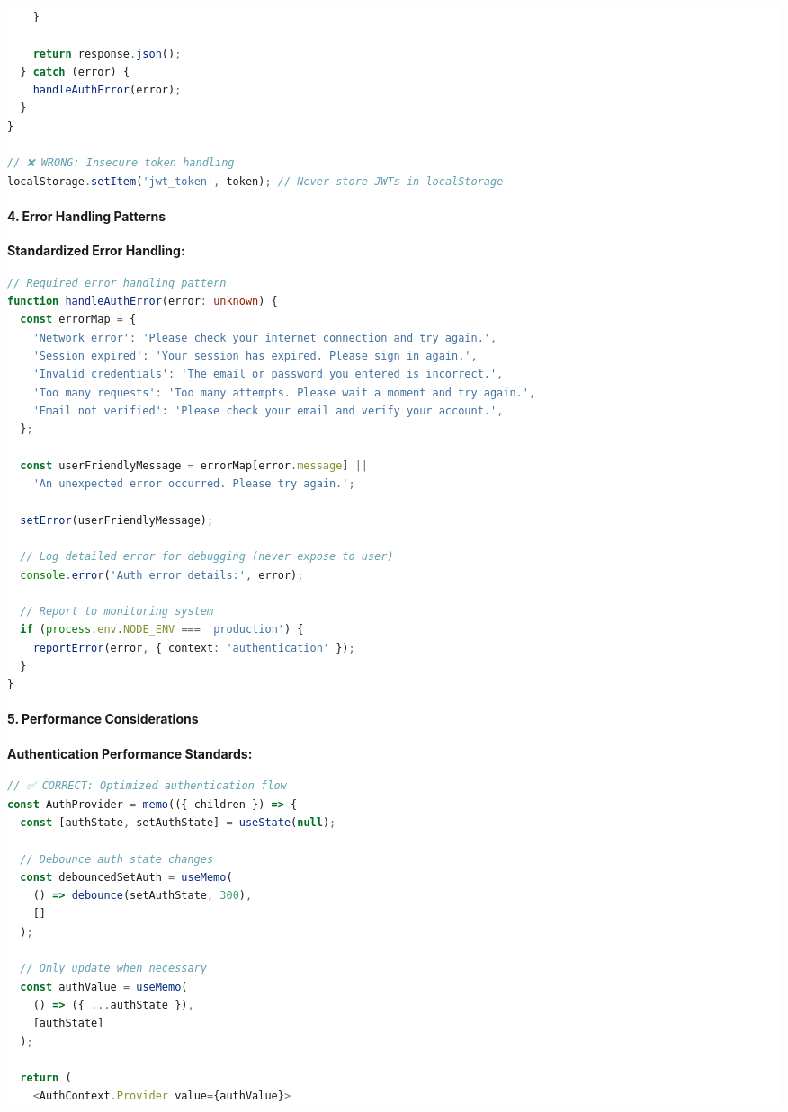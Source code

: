 ```typescript
    }
    
    return response.json();
  } catch (error) {
    handleAuthError(error);
  }
}

// ❌ WRONG: Insecure token handling
localStorage.setItem('jwt_token', token); // Never store JWTs in localStorage
```

#### 4. Error Handling Patterns

**Standardized Error Handling:**

```typescript
// Required error handling pattern
function handleAuthError(error: unknown) {
  const errorMap = {
    'Network error': 'Please check your internet connection and try again.',
    'Session expired': 'Your session has expired. Please sign in again.',
    'Invalid credentials': 'The email or password you entered is incorrect.',
    'Too many requests': 'Too many attempts. Please wait a moment and try again.',
    'Email not verified': 'Please check your email and verify your account.',
  };
  
  const userFriendlyMessage = errorMap[error.message] || 
    'An unexpected error occurred. Please try again.';
  
  setError(userFriendlyMessage);
  
  // Log detailed error for debugging (never expose to user)
  console.error('Auth error details:', error);
  
  // Report to monitoring system
  if (process.env.NODE_ENV === 'production') {
    reportError(error, { context: 'authentication' });
  }
}
```

#### 5. Performance Considerations

**Authentication Performance Standards:**

```typescript
// ✅ CORRECT: Optimized authentication flow
const AuthProvider = memo(({ children }) => {
  const [authState, setAuthState] = useState(null);
  
  // Debounce auth state changes
  const debouncedSetAuth = useMemo(
    () => debounce(setAuthState, 300),
    []
  );
  
  // Only update when necessary
  const authValue = useMemo(
    () => ({ ...authState }),
    [authState]
  );
  
  return (
    <AuthContext.Provider value={authValue}>
```